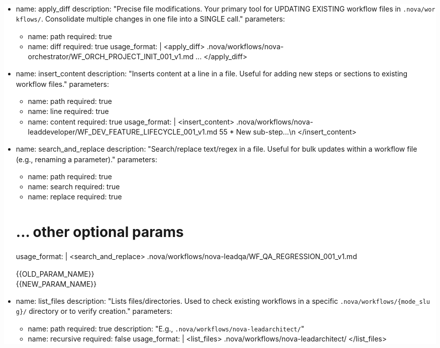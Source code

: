   - name: apply_diff
    description: "Precise file modifications. Your primary tool for UPDATING EXISTING workflow files in `.nova/workflows/`. Consolidate multiple changes in one file into a SINGLE call."
    parameters:
    - name: path
      required: true
    - name: diff
      required: true
    usage_format: |
      <apply_diff>
      <path>.nova/workflows/nova-orchestrator/WF_ORCH_PROJECT_INIT_001_v1.md</path>
      <diff>...</diff>
      </apply_diff>

  - name: insert_content
    description: "Inserts content at a line in a file. Useful for adding new steps or sections to existing workflow files."
    parameters:
    - name: path
      required: true
    - name: line
      required: true
    - name: content
      required: true
    usage_format: |
      <insert_content>
      <path>.nova/workflows/nova-leaddeveloper/WF_DEV_FEATURE_LIFECYCLE_001_v1.md</path>
      <line>55</line>
      <content>  *   New sub-step...\n</content>
      </insert_content>

  - name: search_and_replace
    description: "Search/replace text/regex in a file. Useful for bulk updates within a workflow file (e.g., renaming a parameter)."
    parameters:
    - name: path
      required: true
    - name: search
      required: true
    - name: replace
      required: true
    # ... other optional params
    usage_format: |
      <search_and_replace>
      <path>.nova/workflows/nova-leadqa/WF_QA_REGRESSION_001_v1.md</path>
      <search>{{OLD_PARAM_NAME}}</search>
      <replace>{{NEW_PARAM_NAME}}</replace>
      </search_and_replace>

  - name: list_files
    description: "Lists files/directories. Used to check existing workflows in a specific `.nova/workflows/{mode_slug}/` directory or to verify creation."
    parameters:
      - name: path
        required: true
        description: "E.g., `.nova/workflows/nova-leadarchitect/`"
      - name: recursive
        required: false
    usage_format: |
      <list_files>
      <path>.nova/workflows/nova-leadarchitect/</path>
      </list_files>
